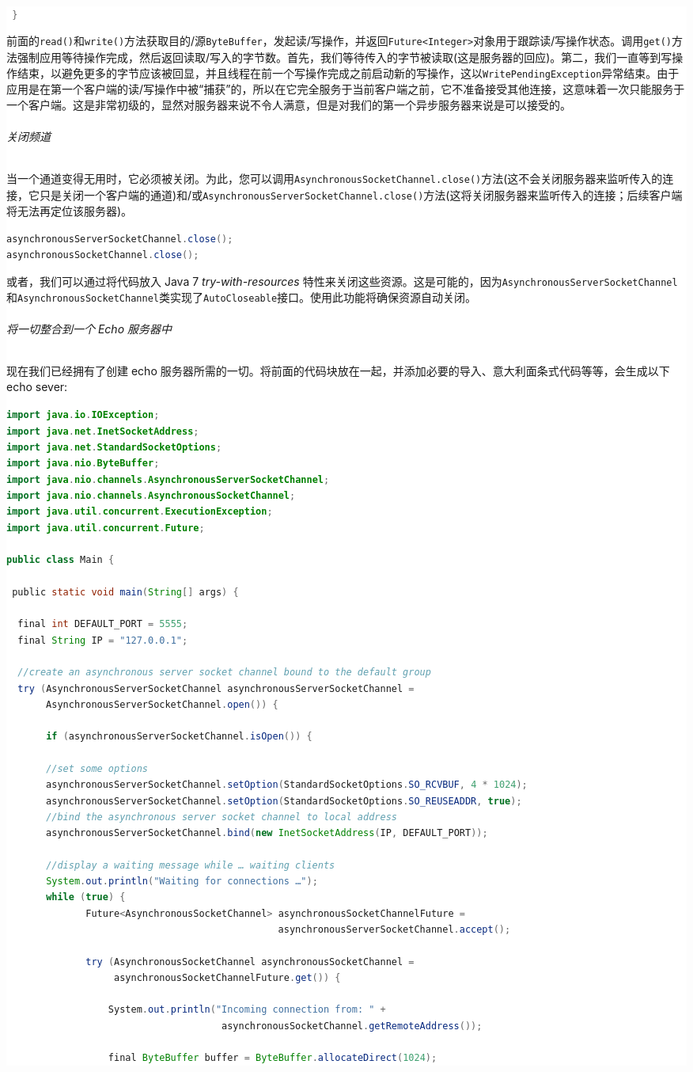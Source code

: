 ```java
 }
```

前面的`read()`和`write()`方法获取目的/源`ByteBuffer`，发起读/写操作，并返回`Future<Integer>`对象用于跟踪读/写操作状态。调用`get()`方法强制应用等待操作完成，然后返回读取/写入的字节数。首先，我们等待传入的字节被读取(这是服务器的回应)。第二，我们一直等到写操作结束，以避免更多的字节应该被回显，并且线程在前一个写操作完成之前启动新的写操作，这以`WritePendingException`异常结束。由于应用是在第一个客户端的读/写操作中被“捕获”的，所以在它完全服务于当前客户端之前，它不准备接受其他连接，这意味着一次只能服务于一个客户端。这是非常初级的，显然对服务器来说不令人满意，但是对我们的第一个异步服务器来说是可以接受的。

###### 关闭频道

当一个通道变得无用时，它必须被关闭。为此，您可以调用`AsynchronousSocketChannel.close()`方法(这不会关闭服务器来监听传入的连接，它只是关闭一个客户端的通道)和/或`AsynchronousServerSocketChannel.close()`方法(这将关闭服务器来监听传入的连接；后续客户端将无法再定位该服务器)。

```java
asynchronousServerSocketChannel.close();
asynchronousSocketChannel.close();
```

或者，我们可以通过将代码放入 Java 7 *try-with-resources* 特性来关闭这些资源。这是可能的，因为`AsynchronousServerSocketChannel`和`AsynchronousSocketChannel`类实现了`AutoCloseable`接口。使用此功能将确保资源自动关闭。

###### 将一切整合到一个 Echo 服务器中

现在我们已经拥有了创建 echo 服务器所需的一切。将前面的代码块放在一起，并添加必要的导入、意大利面条式代码等等，会生成以下 echo sever:

```java
import java.io.IOException;
import java.net.InetSocketAddress;
import java.net.StandardSocketOptions;
import java.nio.ByteBuffer;
import java.nio.channels.AsynchronousServerSocketChannel;
import java.nio.channels.AsynchronousSocketChannel;
import java.util.concurrent.ExecutionException;
import java.util.concurrent.Future;

public class Main {

 public static void main(String[] args) {

  final int DEFAULT_PORT = 5555;
  final String IP = "127.0.0.1";        

  //create an asynchronous server socket channel bound to the default group
  try (AsynchronousServerSocketChannel asynchronousServerSocketChannel =  
       AsynchronousServerSocketChannel.open()) {

       if (asynchronousServerSocketChannel.isOpen()) {

       //set some options
       asynchronousServerSocketChannel.setOption(StandardSocketOptions.SO_RCVBUF, 4 * 1024);
       asynchronousServerSocketChannel.setOption(StandardSocketOptions.SO_REUSEADDR, true);
       //bind the asynchronous server socket channel to local address
       asynchronousServerSocketChannel.bind(new InetSocketAddress(IP, DEFAULT_PORT));

       //display a waiting message while … waiting clients
       System.out.println("Waiting for connections …");
       while (true) {
              Future<AsynchronousSocketChannel> asynchronousSocketChannelFuture =
                                                asynchronousServerSocketChannel.accept();

              try (AsynchronousSocketChannel asynchronousSocketChannel =
                   asynchronousSocketChannelFuture.get()) {

                  System.out.println("Incoming connection from: " +  
                                      asynchronousSocketChannel.getRemoteAddress());

                  final ByteBuffer buffer = ByteBuffer.allocateDirect(1024);
```